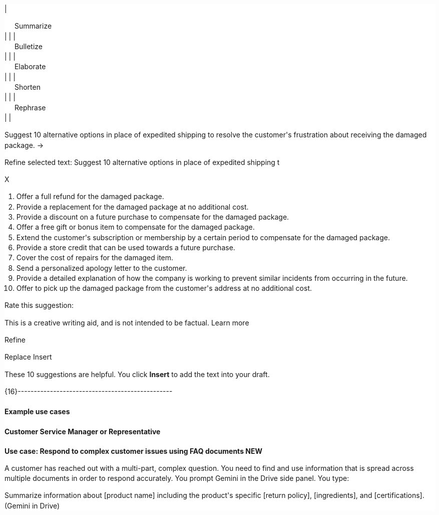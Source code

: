 | <div> <span> <svg aria-hidden="true" fill="currentColor" height="16" style="display: inline; vertical-align: middle;" viewbox="0 0 16 16" width="16"></svg>               Summarize             </span> </div> |                                                                                                                                                 |
| <div> <span> <svg aria-hidden="true" fill="currentColor" height="16" style="display: inline; vertical-align: middle;" viewbox="0 0 16 16" width="16"></svg>               Bulletize             </span> </div> |                                                                                                                                                 |
| <div> <span> <svg aria-hidden="true" fill="currentColor" height="16" style="display: inline; vertical-align: middle;" viewbox="0 0 16 16" width="16"></svg>               Elaborate             </span> </div> |                                                                                                                                                 |
| <div> <span> <svg aria-hidden="true" fill="currentColor" height="16" style="display: inline; vertical-align: middle;" viewbox="0 0 16 16" width="16"></svg>               Shorten             </span> </div>   |                                                                                                                                                 |
| <div> <span> <svg aria-hidden="true" fill="currentColor" height="16" style="display: inline; vertical-align: middle;" viewbox="0 0 16 16" width="16"></svg>               Rephrase             </span> </div>  |                                                                                                                                                 |

Suggest 10 alternative options in place of expedited shipping to resolve the customer's frustration about receiving the damaged package.
→

 Refine selected text: Suggest 10 alternative options in place of expedited shipping t
 
X

1. Offer a full refund for the damaged package.
2. Provide a replacement for the damaged package at no additional cost.
3. Provide a discount on a future purchase to compensate for the damaged package.
4. Offer a free gift or bonus item to compensate for the damaged package.
5. Extend the customer's subscription or membership by a certain period to compensate for the damaged package.
6. Provide a store credit that can be used towards a future purchase.
7. Cover the cost of repairs for the damaged item.
8. Send a personalized apology letter to the customer.
9. Provide a detailed explanation of how the company is working to prevent similar incidents from occurring in the future.
10. Offer to pick up the damaged package from the customer's address at no additional cost.

Rate this suggestion:

This is a creative writing aid, and is not intended to be factual.
Learn more

 Refine
 
Replace
Insert

These 10 suggestions are helpful. You click **Insert** to add the text into your draft.

{16}------------------------------------------------

#### **Example use cases**

#### **Customer Service Manager or Representative**

**Use case: Respond to complex customer issues using FAQ documents NEW**

A customer has reached out with a multi-part, complex question. You need to find and use information that is spread across multiple documents in order to respond accurately. You prompt Gemini in the Drive side panel. You type:

Summarize information about [product name] including the product's specific [return policy], [ingredients], and [certifications]. (Gemini in Drive)

